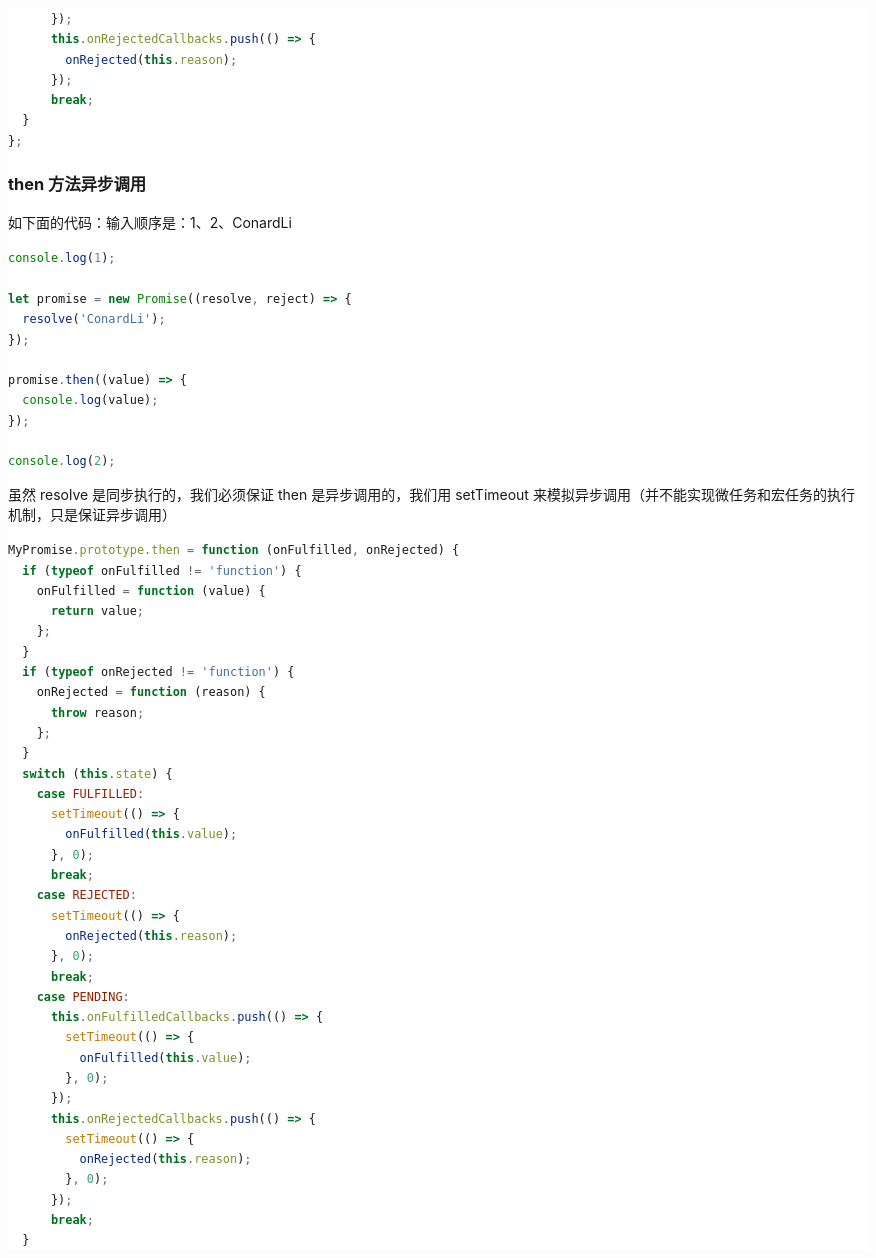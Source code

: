 ```js
      });
      this.onRejectedCallbacks.push(() => {
        onRejected(this.reason);
      });
      break;
  }
};
```

### then 方法异步调用

如下面的代码：输入顺序是：1、2、ConardLi

```js
console.log(1);

let promise = new Promise((resolve, reject) => {
  resolve('ConardLi');
});

promise.then((value) => {
  console.log(value);
});

console.log(2);
```

虽然 resolve 是同步执行的，我们必须保证 then 是异步调用的，我们用 setTimeout 来模拟异步调用（并不能实现微任务和宏任务的执行机制，只是保证异步调用）

```js
MyPromise.prototype.then = function (onFulfilled, onRejected) {
  if (typeof onFulfilled != 'function') {
    onFulfilled = function (value) {
      return value;
    };
  }
  if (typeof onRejected != 'function') {
    onRejected = function (reason) {
      throw reason;
    };
  }
  switch (this.state) {
    case FULFILLED:
      setTimeout(() => {
        onFulfilled(this.value);
      }, 0);
      break;
    case REJECTED:
      setTimeout(() => {
        onRejected(this.reason);
      }, 0);
      break;
    case PENDING:
      this.onFulfilledCallbacks.push(() => {
        setTimeout(() => {
          onFulfilled(this.value);
        }, 0);
      });
      this.onRejectedCallbacks.push(() => {
        setTimeout(() => {
          onRejected(this.reason);
        }, 0);
      });
      break;
  }
```
